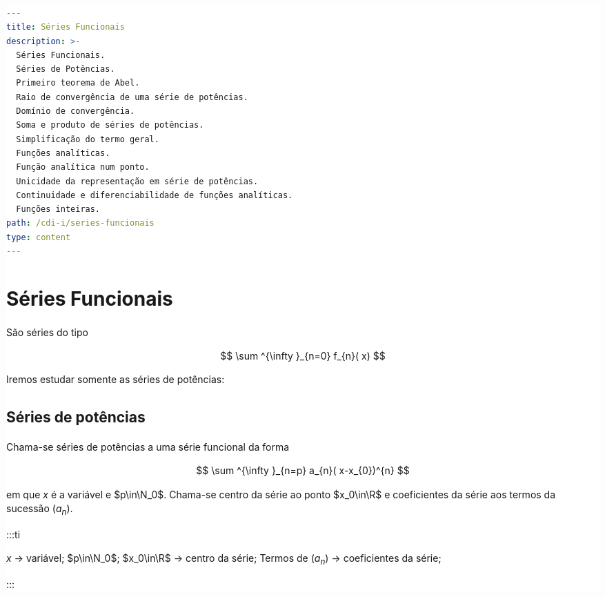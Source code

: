```yaml
---
title: Séries Funcionais
description: >-
  Séries Funcionais.
  Séries de Potências.
  Primeiro teorema de Abel.
  Raio de convergência de uma série de potências.
  Domínio de convergência.
  Soma e produto de séries de potências.
  Simplificação do termo geral.
  Funções analíticas.
  Função analítica num ponto.
  Unicidade da representação em série de potências.
  Continuidade e diferenciabilidade de funções analíticas.
  Funções inteiras.
path: /cdi-i/series-funcionais
type: content
---
```


```toc

```

# Séries Funcionais

São séries do tipo

$$
\sum ^{\infty }_{n=0} f_{n}( x)
$$

Iremos estudar somente as séries de potências:

## Séries de potências

Chama-se séries de potências a uma série funcional da forma

$$
\sum ^{\infty }_{n=p} a_{n}( x-x_{0})^{n}
$$

em que $x$ é a variável e $p\in\N_0$. Chama-se centro da série ao ponto $x_0\in\R$ e coeficientes da série aos termos da sucessão $(a_n)$.

:::ti

$x$ → variável;
$p\in\N_0$;
$x_0\in\R$ → centro da série;
Termos de $(a_n)$ → coeficientes da série;

:::
